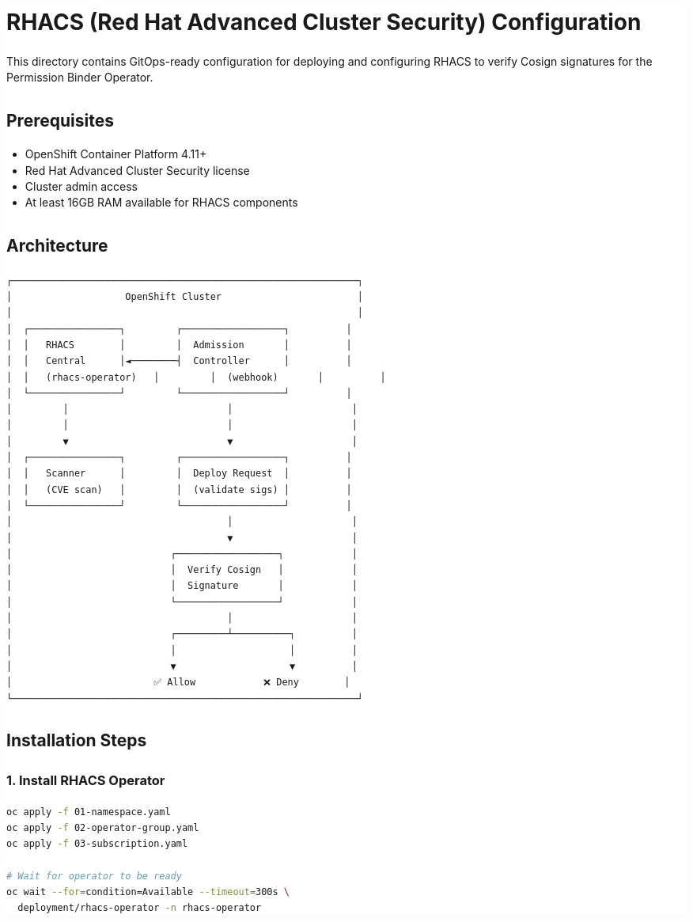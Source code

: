 # RHACS (Red Hat Advanced Cluster Security) Configuration

This directory contains GitOps-ready configuration for deploying and configuring RHACS to verify Cosign signatures for the Permission Binder Operator.

## Prerequisites

- OpenShift Container Platform 4.11+
- Red Hat Advanced Cluster Security license
- Cluster admin access
- At least 16GB RAM available for RHACS components

## Architecture

```
┌─────────────────────────────────────────────────────────────┐
│                    OpenShift Cluster                        │
│                                                             │
│  ┌────────────────┐         ┌──────────────────┐          │
│  │   RHACS        │         │  Admission       │          │
│  │   Central      │◄────────┤  Controller      │          │
│  │   (rhacs-operator)   │         │  (webhook)       │          │
│  └────────────────┘         └──────────────────┘          │
│         │                            │                     │
│         │                            │                     │
│         ▼                            ▼                     │
│  ┌────────────────┐         ┌──────────────────┐          │
│  │   Scanner      │         │  Deploy Request  │          │
│  │   (CVE scan)   │         │  (validate sigs) │          │
│  └────────────────┘         └──────────────────┘          │
│                                      │                     │
│                                      ▼                     │
│                            ┌──────────────────┐            │
│                            │  Verify Cosign   │            │
│                            │  Signature       │            │
│                            └──────────────────┘            │
│                                      │                     │
│                            ┌─────────┴──────────┐          │
│                            │                    │          │
│                            ▼                    ▼          │
│                         ✅ Allow            ❌ Deny        │
└─────────────────────────────────────────────────────────────┘
```

## Installation Steps

### 1. Install RHACS Operator

```bash
oc apply -f 01-namespace.yaml
oc apply -f 02-operator-group.yaml
oc apply -f 03-subscription.yaml

# Wait for operator to be ready
oc wait --for=condition=Available --timeout=300s \
  deployment/rhacs-operator -n rhacs-operator
```
